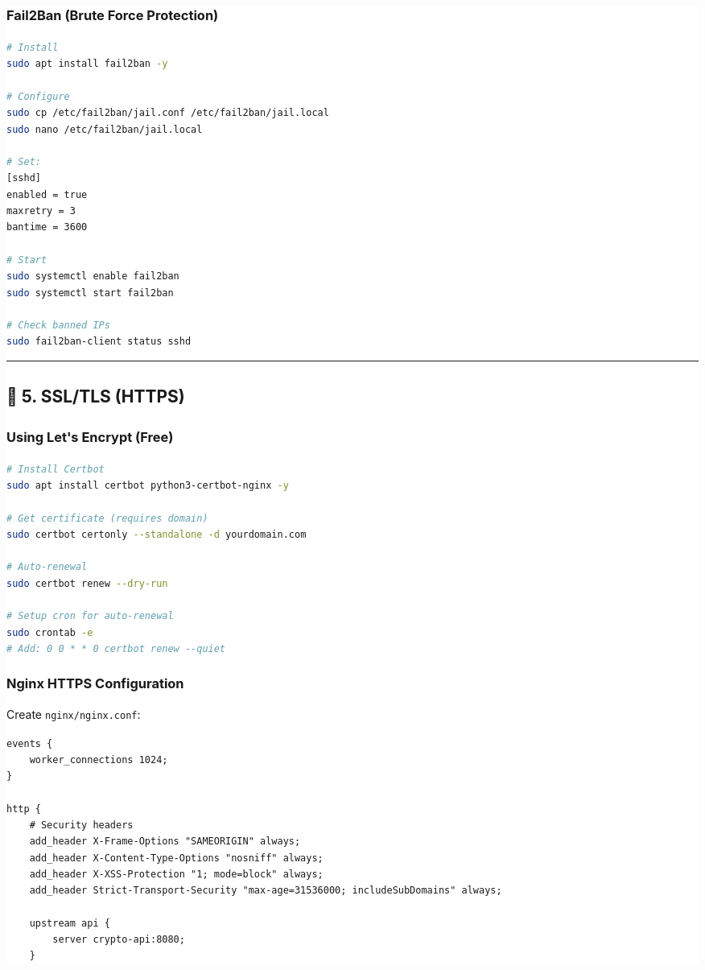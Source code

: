 ### Fail2Ban (Brute Force Protection)

```bash
# Install
sudo apt install fail2ban -y

# Configure
sudo cp /etc/fail2ban/jail.conf /etc/fail2ban/jail.local
sudo nano /etc/fail2ban/jail.local

# Set:
[sshd]
enabled = true
maxretry = 3
bantime = 3600

# Start
sudo systemctl enable fail2ban
sudo systemctl start fail2ban

# Check banned IPs
sudo fail2ban-client status sshd
```

---

## 🔐 5. SSL/TLS (HTTPS)

### Using Let's Encrypt (Free)

```bash
# Install Certbot
sudo apt install certbot python3-certbot-nginx -y

# Get certificate (requires domain)
sudo certbot certonly --standalone -d yourdomain.com

# Auto-renewal
sudo certbot renew --dry-run

# Setup cron for auto-renewal
sudo crontab -e
# Add: 0 0 * * 0 certbot renew --quiet
```

### Nginx HTTPS Configuration

Create `nginx/nginx.conf`:

```nginx
events {
    worker_connections 1024;
}

http {
    # Security headers
    add_header X-Frame-Options "SAMEORIGIN" always;
    add_header X-Content-Type-Options "nosniff" always;
    add_header X-XSS-Protection "1; mode=block" always;
    add_header Strict-Transport-Security "max-age=31536000; includeSubDomains" always;

    upstream api {
        server crypto-api:8080;
    }

```